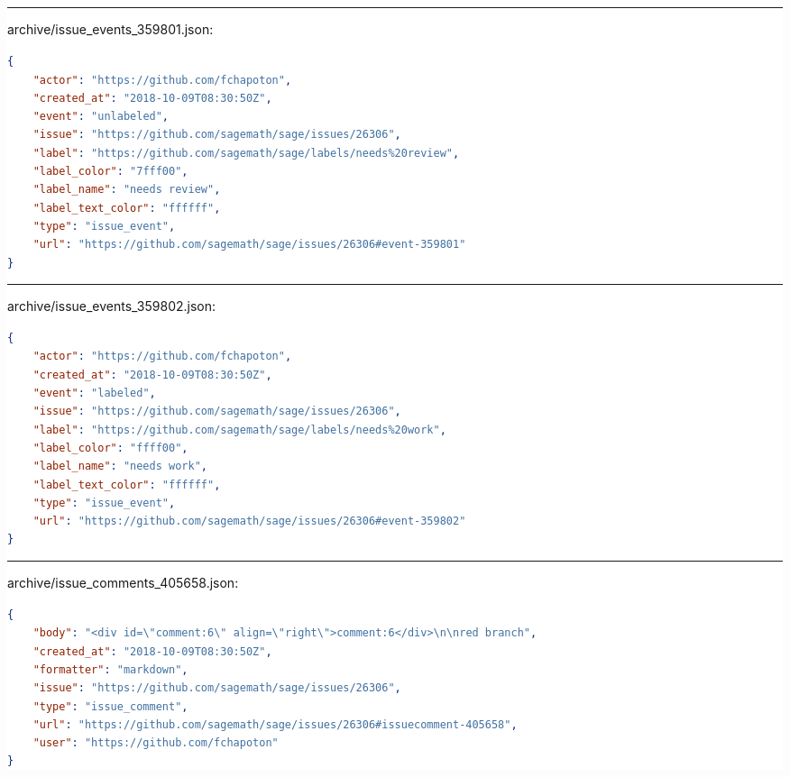 


---

archive/issue_events_359801.json:
```json
{
    "actor": "https://github.com/fchapoton",
    "created_at": "2018-10-09T08:30:50Z",
    "event": "unlabeled",
    "issue": "https://github.com/sagemath/sage/issues/26306",
    "label": "https://github.com/sagemath/sage/labels/needs%20review",
    "label_color": "7fff00",
    "label_name": "needs review",
    "label_text_color": "ffffff",
    "type": "issue_event",
    "url": "https://github.com/sagemath/sage/issues/26306#event-359801"
}
```



---

archive/issue_events_359802.json:
```json
{
    "actor": "https://github.com/fchapoton",
    "created_at": "2018-10-09T08:30:50Z",
    "event": "labeled",
    "issue": "https://github.com/sagemath/sage/issues/26306",
    "label": "https://github.com/sagemath/sage/labels/needs%20work",
    "label_color": "ffff00",
    "label_name": "needs work",
    "label_text_color": "ffffff",
    "type": "issue_event",
    "url": "https://github.com/sagemath/sage/issues/26306#event-359802"
}
```



---

archive/issue_comments_405658.json:
```json
{
    "body": "<div id=\"comment:6\" align=\"right\">comment:6</div>\n\nred branch",
    "created_at": "2018-10-09T08:30:50Z",
    "formatter": "markdown",
    "issue": "https://github.com/sagemath/sage/issues/26306",
    "type": "issue_comment",
    "url": "https://github.com/sagemath/sage/issues/26306#issuecomment-405658",
    "user": "https://github.com/fchapoton"
}
```
